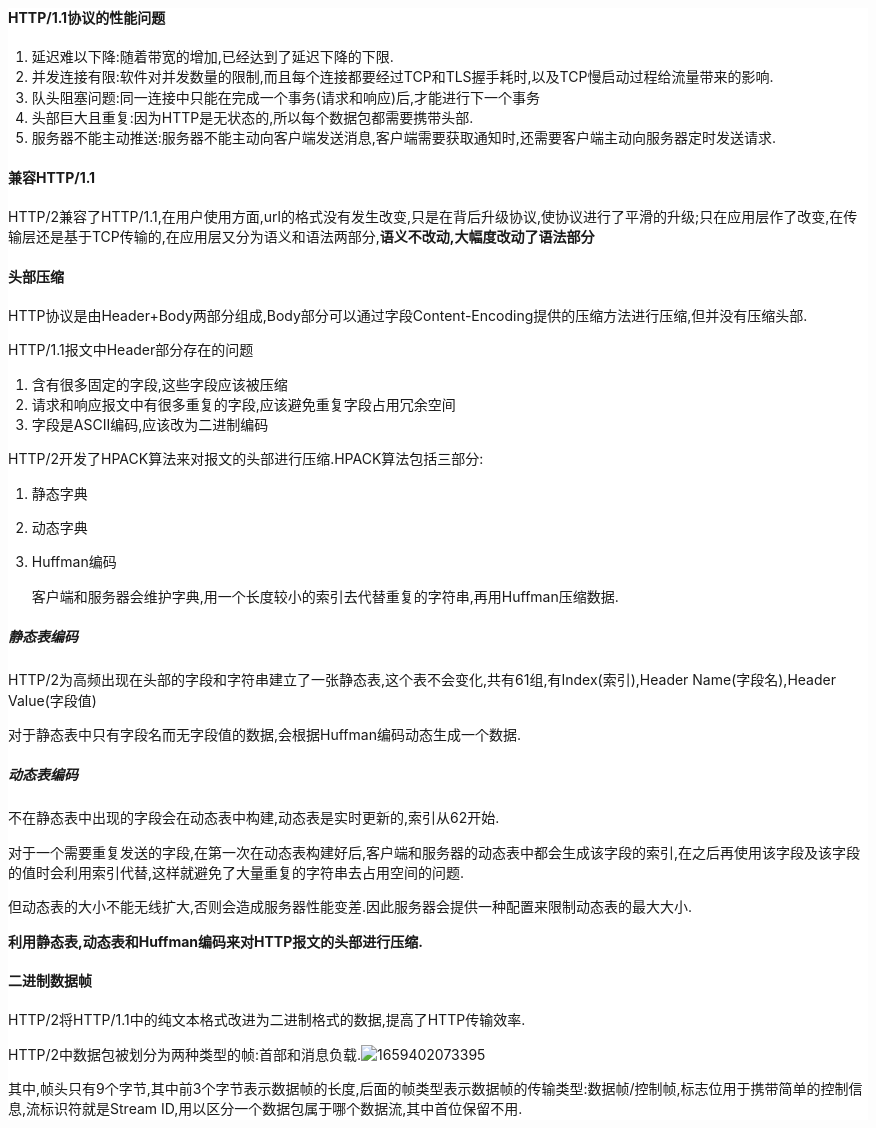 #### HTTP/1.1协议的性能问题

1. 延迟难以下降:随着带宽的增加,已经达到了延迟下降的下限.
2. 并发连接有限:软件对并发数量的限制,而且每个连接都要经过TCP和TLS握手耗时,以及TCP慢启动过程给流量带来的影响.
3. 队头阻塞问题:同一连接中只能在完成一个事务(请求和响应)后,才能进行下一个事务
4. 头部巨大且重复:因为HTTP是无状态的,所以每个数据包都需要携带头部.
5. 服务器不能主动推送:服务器不能主动向客户端发送消息,客户端需要获取通知时,还需要客户端主动向服务器定时发送请求.

#### 兼容HTTP/1.1

HTTP/2兼容了HTTP/1.1,在用户使用方面,url的格式没有发生改变,只是在背后升级协议,使协议进行了平滑的升级;只在应用层作了改变,在传输层还是基于TCP传输的,在应用层又分为语义和语法两部分,**语义不改动,大幅度改动了语法部分**

#### 头部压缩

HTTP协议是由Header+Body两部分组成,Body部分可以通过字段Content-Encoding提供的压缩方法进行压缩,但并没有压缩头部.

HTTP/1.1报文中Header部分存在的问题

1. 含有很多固定的字段,这些字段应该被压缩
2. 请求和响应报文中有很多重复的字段,应该避免重复字段占用冗余空间
3. 字段是ASCII编码,应该改为二进制编码

HTTP/2开发了HPACK算法来对报文的头部进行压缩.HPACK算法包括三部分:

1. 静态字典

2. 动态字典

3. Huffman编码

   客户端和服务器会维护字典,用一个长度较小的索引去代替重复的字符串,再用Huffman压缩数据.

##### 静态表编码

HTTP/2为高频出现在头部的字段和字符串建立了一张静态表,这个表不会变化,共有61组,有Index(索引),Header Name(字段名),Header Value(字段值)

对于静态表中只有字段名而无字段值的数据,会根据Huffman编码动态生成一个数据.

##### 动态表编码

不在静态表中出现的字段会在动态表中构建,动态表是实时更新的,索引从62开始.

对于一个需要重复发送的字段,在第一次在动态表构建好后,客户端和服务器的动态表中都会生成该字段的索引,在之后再使用该字段及该字段的值时会利用索引代替,这样就避免了大量重复的字符串去占用空间的问题.

但动态表的大小不能无线扩大,否则会造成服务器性能变差.因此服务器会提供一种配置来限制动态表的最大大小.



**利用静态表,动态表和Huffman编码来对HTTP报文的头部进行压缩.**

#### 二进制数据帧

HTTP/2将HTTP/1.1中的纯文本格式改进为二进制格式的数据,提高了HTTP传输效率.

HTTP/2中数据包被划分为两种类型的帧:首部和消息负载.![1659402073395](C:\Users\qiu\AppData\Roaming\Typora\typora-user-images\1659402073395.png)

其中,帧头只有9个字节,其中前3个字节表示数据帧的长度,后面的帧类型表示数据帧的传输类型:数据帧/控制帧,标志位用于携带简单的控制信息,流标识符就是Stream ID,用以区分一个数据包属于哪个数据流,其中首位保留不用.
